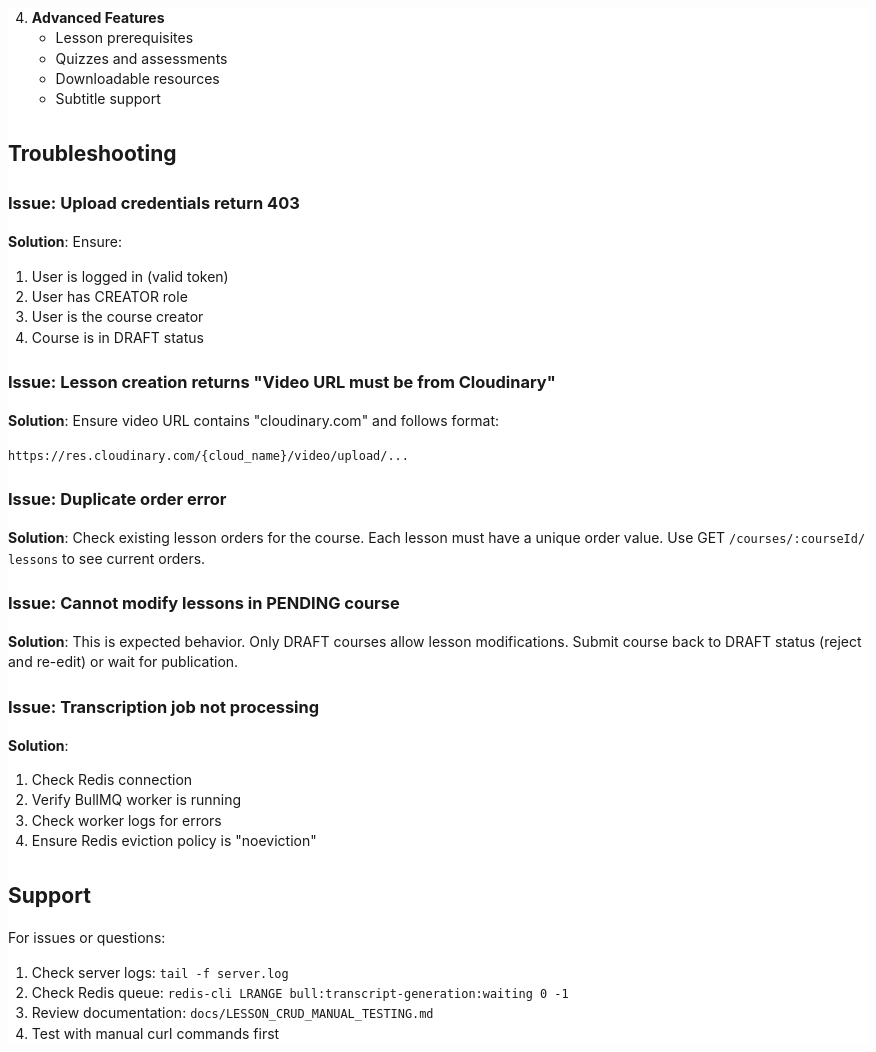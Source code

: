 4. **Advanced Features**
   - Lesson prerequisites
   - Quizzes and assessments
   - Downloadable resources
   - Subtitle support

## Troubleshooting

### Issue: Upload credentials return 403

**Solution**: Ensure:
1. User is logged in (valid token)
2. User has CREATOR role
3. User is the course creator
4. Course is in DRAFT status

### Issue: Lesson creation returns "Video URL must be from Cloudinary"

**Solution**: Ensure video URL contains "cloudinary.com" and follows format:
```
https://res.cloudinary.com/{cloud_name}/video/upload/...
```

### Issue: Duplicate order error

**Solution**: Check existing lesson orders for the course. Each lesson must have a unique order value. Use GET `/courses/:courseId/lessons` to see current orders.

### Issue: Cannot modify lessons in PENDING course

**Solution**: This is expected behavior. Only DRAFT courses allow lesson modifications. Submit course back to DRAFT status (reject and re-edit) or wait for publication.

### Issue: Transcription job not processing

**Solution**:
1. Check Redis connection
2. Verify BullMQ worker is running
3. Check worker logs for errors
4. Ensure Redis eviction policy is "noeviction"

## Support

For issues or questions:
1. Check server logs: `tail -f server.log`
2. Check Redis queue: `redis-cli LRANGE bull:transcript-generation:waiting 0 -1`
3. Review documentation: `docs/LESSON_CRUD_MANUAL_TESTING.md`
4. Test with manual curl commands first
